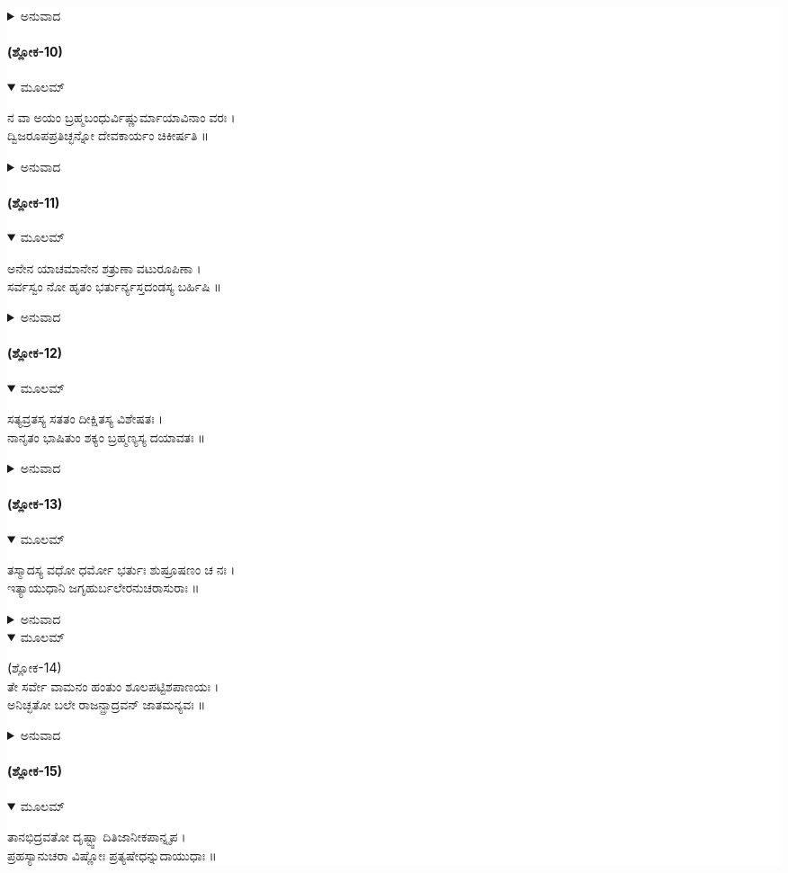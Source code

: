 <details><summary>ಅನುವಾದ</summary></details>

#### (ಶ್ಲೋಕ-10)


<details open><summary>ಮೂಲಮ್</summary>

ನ ವಾ ಅಯಂ ಬ್ರಹ್ಮಬಂಧುರ್ವಿಷ್ಣುರ್ಮಾಯಾವಿನಾಂ ವರಃ ।  
ದ್ವಿಜರೂಪಪ್ರತಿಚ್ಛನ್ನೋ ದೇವಕಾರ್ಯಂ ಚಿಕೀರ್ಷತಿ ॥
</details>

<details><summary>ಅನುವಾದ</summary></details>

#### (ಶ್ಲೋಕ-11)


<details open><summary>ಮೂಲಮ್</summary>

ಅನೇನ ಯಾಚಮಾನೇನ ಶತ್ರುಣಾ ವಟುರೂಪಿಣಾ ।  
ಸರ್ವಸ್ವಂ ನೋ ಹೃತಂ ಭರ್ತುರ್ನ್ಯಸ್ತದಂಡಸ್ಯ ಬರ್ಹಿಷಿ ॥
</details>

<details><summary>ಅನುವಾದ</summary></details>

#### (ಶ್ಲೋಕ-12)


<details open><summary>ಮೂಲಮ್</summary>

ಸತ್ಯವ್ರತಸ್ಯ ಸತತಂ ದೀಕ್ಷಿತಸ್ಯ ವಿಶೇಷತಃ ।  
ನಾನೃತಂ ಭಾಷಿತುಂ ಶಕ್ಯಂ ಬ್ರಹ್ಮಣ್ಯಸ್ಯ ದಯಾವತಃ ॥
</details>

<details><summary>ಅನುವಾದ</summary></details>

#### (ಶ್ಲೋಕ-13)


<details open><summary>ಮೂಲಮ್</summary>

ತಸ್ಮಾದಸ್ಯ ವಧೋ ಧರ್ಮೋ ಭರ್ತುಃ ಶುಷ್ರೂಷಣಂ ಚ ನಃ ।  
ಇತ್ಯಾಯುಧಾನಿ ಜಗೃಹುರ್ಬಲೇರನುಚರಾಸುರಾಃ ॥
</details>

<details><summary>ಅನುವಾದ</summary></details>

<details open><summary>ಮೂಲಮ್</summary>

(ಶ್ಲೋಕ-14)  
ತೇ ಸರ್ವೇ ವಾಮನಂ ಹಂತುಂ ಶೂಲಪಟ್ಟಿಶಪಾಣಯಃ ।  
ಅನಿಚ್ಛತೋ ಬಲೇ ರಾಜನ್ಪ್ರಾದ್ರವನ್ ಜಾತಮನ್ಯವಃ ॥
</details>

<details><summary>ಅನುವಾದ</summary></details>

#### (ಶ್ಲೋಕ-15)


<details open><summary>ಮೂಲಮ್</summary>

ತಾನಭಿದ್ರವತೋ ದೃಷ್ಟ್ವಾ ದಿತಿಜಾನೀಕಪಾನ್ನೃಪ ।  
ಪ್ರಹಸ್ಯಾನುಚರಾ ವಿಷ್ಣೋಃ ಪ್ರತ್ಯಷೇಧನ್ನುದಾಯುಧಾಃ ॥
</details>
